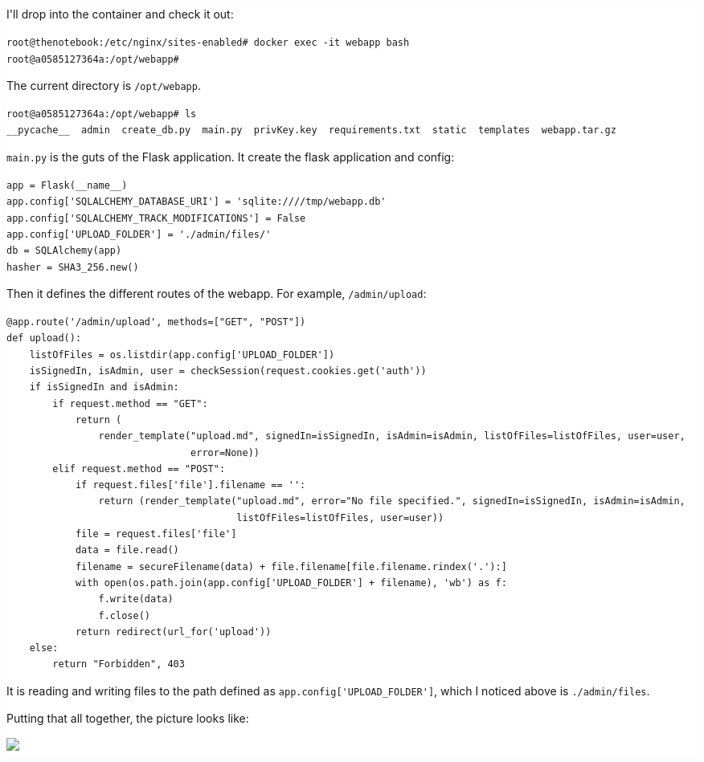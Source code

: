 I'll drop into the container and check it out:



    root@thenotebook:/etc/nginx/sites-enabled# docker exec -it webapp bash
    root@a0585127364a:/opt/webapp#



The current directory is `/opt/webapp`.



    root@a0585127364a:/opt/webapp# ls
    __pycache__  admin  create_db.py  main.py  privKey.key  requirements.txt  static  templates  webapp.tar.gz



`main.py` is the guts of the Flask application. It create the flask
application and config:



    app = Flask(__name__)
    app.config['SQLALCHEMY_DATABASE_URI'] = 'sqlite:////tmp/webapp.db'                
    app.config['SQLALCHEMY_TRACK_MODIFICATIONS'] = False
    app.config['UPLOAD_FOLDER'] = './admin/files/'
    db = SQLAlchemy(app)                                                              
    hasher = SHA3_256.new() 



Then it defines the different routes of the webapp. For example,
`/admin/upload`:



    @app.route('/admin/upload', methods=["GET", "POST"])
    def upload():
        listOfFiles = os.listdir(app.config['UPLOAD_FOLDER'])
        isSignedIn, isAdmin, user = checkSession(request.cookies.get('auth'))
        if isSignedIn and isAdmin:
            if request.method == "GET":
                return (
                    render_template("upload.md", signedIn=isSignedIn, isAdmin=isAdmin, listOfFiles=listOfFiles, user=user,
                                    error=None))
            elif request.method == "POST":
                if request.files['file'].filename == '':
                    return (render_template("upload.md", error="No file specified.", signedIn=isSignedIn, isAdmin=isAdmin,
                                            listOfFiles=listOfFiles, user=user))
                file = request.files['file']
                data = file.read()
                filename = secureFilename(data) + file.filename[file.filename.rindex('.'):]
                with open(os.path.join(app.config['UPLOAD_FOLDER'] + filename), 'wb') as f:
                    f.write(data)
                    f.close()
                return redirect(url_for('upload'))
        else:
            return "Forbidden", 403



It is reading and writing files to the path defined as
`app.config['UPLOAD_FOLDER']`, which I noticed above is `./admin/files`.

Putting that all together, the picture looks like:

![](/img/image-20210722094034330.png)





